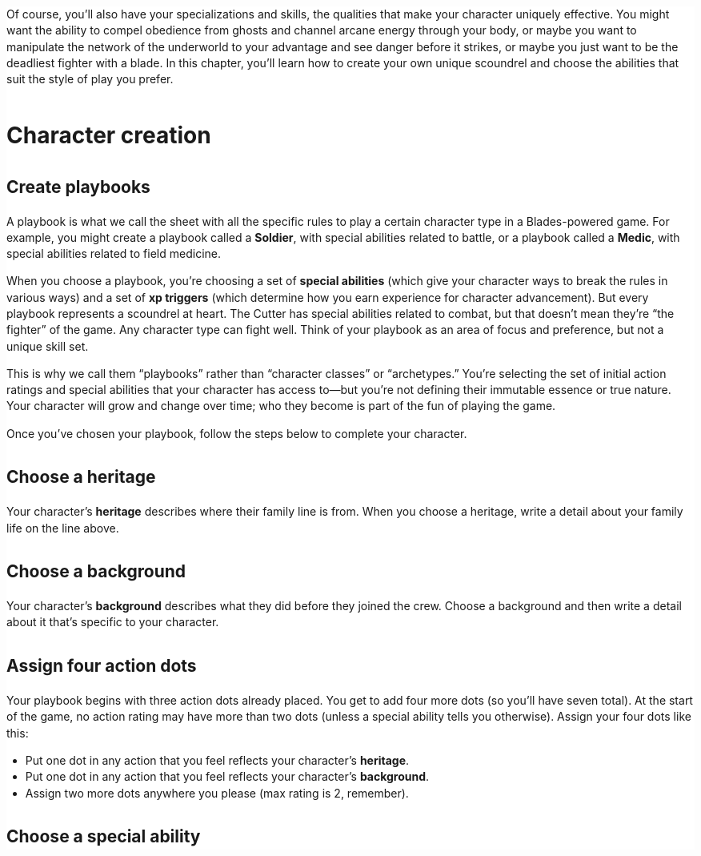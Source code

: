 Of course, you’ll also have your specializations and skills, the qualities that make your character uniquely effective. You might want the ability to compel obedience from ghosts and channel arcane energy through your body, or maybe you want to manipulate the network of the underworld to your advantage and see danger before it strikes, or maybe you just want to be the deadliest fighter with a blade. In this chapter, you’ll learn how to create your own unique scoundrel and choose the abilities that suit the style of play you prefer.

# Character creation

## Create playbooks

A playbook is what we call the sheet with all the specific rules to play a certain character type in a Blades-powered game. For example, you might create a playbook called a **Soldier**, with special abilities related to battle, or a playbook called a **Medic**, with special abilities related to field medicine.

When you choose a playbook, you’re choosing a set of **special abilities** (which give your character ways to break the rules in various ways) and a set of **xp triggers** (which determine how you earn experience for character advancement). But every playbook represents a scoundrel at heart. The Cutter has special abilities related to combat, but that doesn’t mean they’re “the fighter” of the game. Any character type can fight well. Think of your playbook as an area of focus and preference, but not a unique skill set.

This is why we call them “playbooks” rather than “character classes” or “archetypes.” You’re selecting the set of initial action ratings and special abilities that your character has access to—but you’re not defining their immutable essence or true nature. Your character will grow and change over time; who they become is part of the fun of playing the game.

Once you’ve chosen your playbook, follow the steps below to complete your character.

## Choose a heritage

Your character’s **heritage** describes where their family line is from. When you choose a heritage, write a detail about your family life on the line above.

## Choose a background

Your character’s **background** describes what they did before they joined the crew. Choose a background and then write a detail about it that’s specific to your character.

## Assign four action dots

Your playbook begins with three action dots already placed. You get to add four more dots (so you’ll have seven total). At the start of the game, no action rating may have more than two dots (unless a special ability tells you otherwise). Assign your four dots like this:

* Put one dot in any action that you feel reflects your character’s **heritage**.
* Put one dot in any action that you feel reflects your character’s **background**.
* Assign two more dots anywhere you please (max rating is 2, remember).

## Choose a special ability
